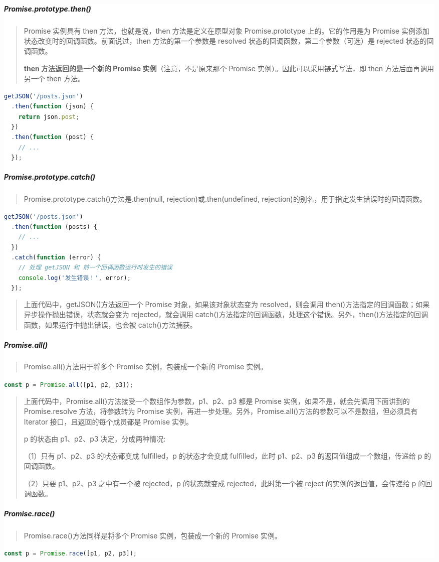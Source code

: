 ##### Promise.prototype.then()

> Promise 实例具有 then 方法，也就是说，then 方法是定义在原型对象 Promise.prototype 上的。它的作用是为 Promise 实例添加状态改变时的回调函数。前面说过，then 方法的第一个参数是 resolved 状态的回调函数，第二个参数（可选）是 rejected 状态的回调函数。
>
> **then 方法返回的是一个新的 Promise 实例**（注意，不是原来那个 Promise 实例）。因此可以采用链式写法，即 then 方法后面再调用另一个 then 方法。

```js
getJSON('/posts.json')
  .then(function (json) {
    return json.post;
  })
  .then(function (post) {
    // ...
  });
```

##### Promise.prototype.catch()

> Promise.prototype.catch()方法是.then(null, rejection)或.then(undefined, rejection)的别名，用于指定发生错误时的回调函数。

```js
getJSON('/posts.json')
  .then(function (posts) {
    // ...
  })
  .catch(function (error) {
    // 处理 getJSON 和 前一个回调函数运行时发生的错误
    console.log('发生错误！', error);
  });
```

> 上面代码中，getJSON()方法返回一个 Promise 对象，如果该对象状态变为 resolved，则会调用 then()方法指定的回调函数；如果异步操作抛出错误，状态就会变为 rejected，就会调用 catch()方法指定的回调函数，处理这个错误。另外，then()方法指定的回调函数，如果运行中抛出错误，也会被 catch()方法捕获。

##### Promise.all()

> Promise.all()方法用于将多个 Promise 实例，包装成一个新的 Promise 实例。

```js
const p = Promise.all([p1, p2, p3]);
```

> 上面代码中，Promise.all()方法接受一个数组作为参数，p1、p2、p3 都是 Promise 实例，如果不是，就会先调用下面讲到的 Promise.resolve 方法，将参数转为 Promise 实例，再进一步处理。另外，Promise.all()方法的参数可以不是数组，但必须具有 Iterator 接口，且返回的每个成员都是 Promise 实例。
>
> p 的状态由 p1、p2、p3 决定，分成两种情况:
>
> （1）只有 p1、p2、p3 的状态都变成 fulfilled，p 的状态才会变成 fulfilled，此时 p1、p2、p3 的返回值组成一个数组，传递给 p 的回调函数。
>
> （2）只要 p1、p2、p3 之中有一个被 rejected，p 的状态就变成 rejected，此时第一个被 reject 的实例的返回值，会传递给 p 的回调函数。

##### Promise.race()

> Promise.race()方法同样是将多个 Promise 实例，包装成一个新的 Promise 实例。

```js
const p = Promise.race([p1, p2, p3]);
```

